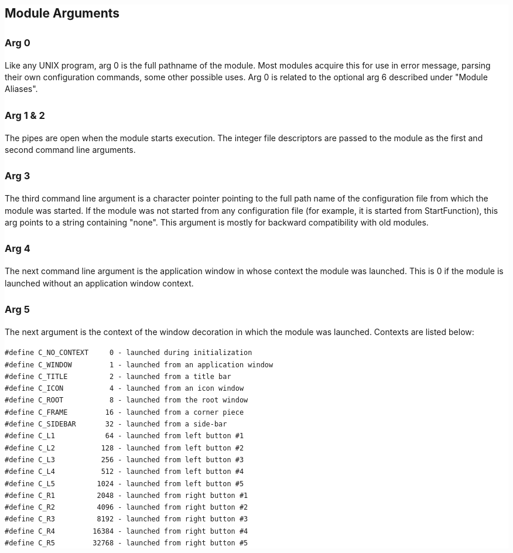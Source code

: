 ## Module Arguments

### Arg 0

Like any UNIX program, arg 0 is the full pathname of the module. Most modules
acquire this for use in error message, parsing their own configuration
commands, some other possible uses. Arg 0 is related to the optional arg 6
described under "Module Aliases".

### Arg 1 & 2

The pipes are open when the module starts execution. The integer file
descriptors are passed to the module as the first and second command line
arguments.

### Arg 3

The third command line argument is a character pointer pointing to the full
path name of the configuration file from which the module was started. If the
module was not started from any configuration file (for example, it is started
from StartFunction), this arg points to a string containing "none". This
argument is mostly for backward compatibility with old modules.

### Arg 4

The next command line argument is the application window in whose context the
module was launched. This is 0 if the module is launched without an
application window context.

### Arg 5

The next argument is the context of the window decoration in which the module
was launched. Contexts are listed below:

```
#define C_NO_CONTEXT     0 - launched during initialization
#define C_WINDOW         1 - launched from an application window
#define C_TITLE          2 - launched from a title bar
#define C_ICON           4 - launched from an icon window
#define C_ROOT           8 - launched from the root window
#define C_FRAME         16 - launched from a corner piece
#define C_SIDEBAR       32 - launched from a side-bar
#define C_L1            64 - launched from left button #1
#define C_L2           128 - launched from left button #2
#define C_L3           256 - launched from left button #3
#define C_L4           512 - launched from left button #4
#define C_L5          1024 - launched from left button #5
#define C_R1          2048 - launched from right button #1
#define C_R2          4096 - launched from right button #2
#define C_R3          8192 - launched from right button #3
#define C_R4         16384 - launched from right button #4
#define C_R5         32768 - launched from right button #5
```
